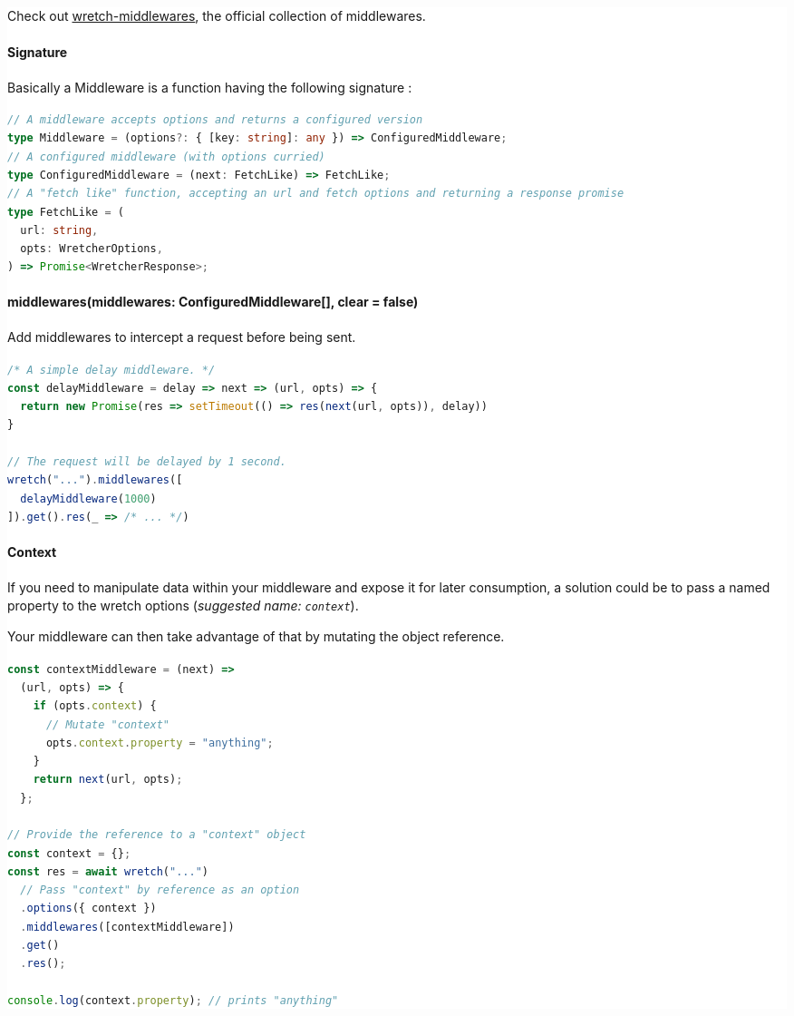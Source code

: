 Check out [wretch-middlewares](https://github.com/elbywan/wretch-middlewares),
the official collection of middlewares.

#### Signature

Basically a Middleware is a function having the following signature :

```ts
// A middleware accepts options and returns a configured version
type Middleware = (options?: { [key: string]: any }) => ConfiguredMiddleware;
// A configured middleware (with options curried)
type ConfiguredMiddleware = (next: FetchLike) => FetchLike;
// A "fetch like" function, accepting an url and fetch options and returning a response promise
type FetchLike = (
  url: string,
  opts: WretcherOptions,
) => Promise<WretcherResponse>;
```

#### middlewares(middlewares: ConfiguredMiddleware[], clear = false)

Add middlewares to intercept a request before being sent.

```javascript
/* A simple delay middleware. */
const delayMiddleware = delay => next => (url, opts) => {
  return new Promise(res => setTimeout(() => res(next(url, opts)), delay))
}

// The request will be delayed by 1 second.
wretch("...").middlewares([
  delayMiddleware(1000)
]).get().res(_ => /* ... */)
```

#### Context

If you need to manipulate data within your middleware and expose it for later
consumption, a solution could be to pass a named property to the wretch options
(_suggested name: `context`_).

Your middleware can then take advantage of that by mutating the object
reference.

```js
const contextMiddleware = (next) =>
  (url, opts) => {
    if (opts.context) {
      // Mutate "context"
      opts.context.property = "anything";
    }
    return next(url, opts);
  };

// Provide the reference to a "context" object
const context = {};
const res = await wretch("...")
  // Pass "context" by reference as an option
  .options({ context })
  .middlewares([contextMiddleware])
  .get()
  .res();

console.log(context.property); // prints "anything"
```
